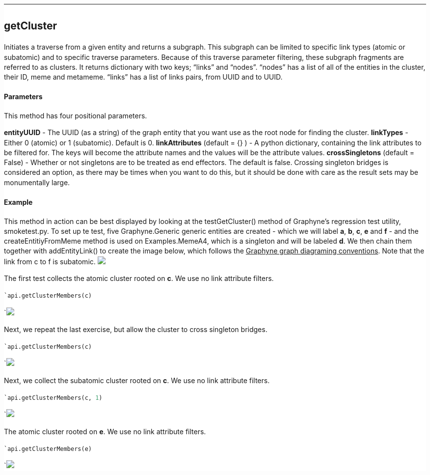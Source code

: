 

---- 


## getCluster

Initiates a traverse from a given entity  and returns a subgraph.  This subgraph can be limited to specific link types (atomic or subatomic) and to specific traverse parameters.   Because of this traverse parameter filtering, these subgraph fragments are referred to as clusters.  It returns dictionary with two keys; “links” and “nodes”.  “nodes” has a list of all of the entities in the cluster, their ID, meme and metameme.  “links” has a list of links pairs, from UUID and to UUID.  

#### Parameters

This method has four positional parameters.

**entityUUID** - The UUID (as a string) of the graph entity that you want use as the root node for finding the cluster. 
**linkTypes** - Either 0 (atomic) or 1 (subatomic).  Default is 0.
**linkAttributes** (default = {} ) - A python dictionary, containing the link attributes to be filtered for.  The keys will become the attribute names and the values will be the attribute values. 
**crossSingletons** (default = False) - Whether or not singletons are to be treated as end effectors.  The default is false.  Crossing singleton bridges is considered an option, as there may be times when you want to do this, but it should be done with care as the result sets may be monumentally large.

#### Example

This method in action can be best displayed by looking at the testGetCluster() method of Graphyne’s regression test utility, smoketest.py.  To set up te test, five Graphyne.Generic generic entities are created - which we will label **a**, **b**, **c**, **e** and **f** - and the createEntitiyFromMeme method is used on Examples.MemeA4, which is a singleton and will be labeled **d**.  We then chain them together with addEntityLink() to create the image below, which follows the [Graphyne graph diagraming conventions][2].  Note that the link from c to f is subatomic.
![][image-1]

The first test collects the atomic cluster rooted on **c**.  We use no link attribute filters.
```python
`api.getClusterMembers(c)
```
`![][image-2]

Next, we repeat the last exercise, but allow the cluster to cross singleton bridges.
```python
`api.getClusterMembers(c)
```
`![][image-3]

Next, we collect the subatomic cluster rooted on **c**.  We use no link attribute filters.
```python
`api.getClusterMembers(c, 1)
```
`![][image-4]

The atomic cluster rooted on **e**.  We use no link attribute filters.
```python
`api.getClusterMembers(e)
```
`![][image-5]


[1]:	https://github.com/davidhstocker/Graphyne#memeticdnastateeventscript-memes
[2]:	https://github.com/davidhstocker/Graphyne/blob/master/Docs/Cluster%20Visualization.md
[3]:	https://github.com/davidhstocker/Graphyne/blob/master/Docs/Graph%20API%20Methods.md#getcluster
[4]:	https://d3js.org/
[5]:	https://github.com/davidhstocker/Graphyne/blob/master/Docs/Graph%20API%20Methods.md#getcluster
[6]:	https://github.com/davidhstocker/Graphyne/blob/master/Docs/Graph%20API%20Methods.md#revertentitypropertyvalues
[7]:	https://github.com/davidhstocker/Graphyne/blob/master/Docs/Graph%20API%20Methods.md#removeallcustompropertiesfromentity
[image-1]:	https://raw.githubusercontent.com/davidhstocker/Graphyne/master/Docs/Images/GetCluster_Whole.png
[image-2]:	https://raw.githubusercontent.com/davidhstocker/Graphyne/master/Docs/Images/GetCluster_CAtomic.png
[image-3]:	https://raw.githubusercontent.com/davidhstocker/Graphyne/master/Docs/Images/GetCluster_CAtomicCrossSingletonBridge.png
[image-4]:	https://raw.githubusercontent.com/davidhstocker/Graphyne/master/Docs/Images/GetCluster_CSubAtomic.png
[image-5]:	https://raw.githubusercontent.com/davidhstocker/Graphyne/master/Docs/Images/GetCluster_EAtomic.png
[image-6]:	https://raw.githubusercontent.com/davidhstocker/Graphyne/master/Docs/Images/GetCluster_ESubAtomic.png
[image-7]:	https://raw.githubusercontent.com/davidhstocker/Graphyne/master/Docs/Images/Fastsearch1.png
[image-8]:	https://raw.githubusercontent.com/davidhstocker/Graphyne/master/Docs/Images/Fastsearch2.png
[image-9]:	https://raw.githubusercontent.com/davidhstocker/Graphyne/master/Docs/Images/Fastsearch3.png
[image-10]:	https://raw.githubusercontent.com/davidhstocker/Graphyne/master/Docs/Images/Fastsearch1.png
[image-11]:	https://raw.githubusercontent.com/davidhstocker/Graphyne/master/Docs/Images/Fastsearch2.png
[image-12]:	https://raw.githubusercontent.com/davidhstocker/Graphyne/master/Docs/Images/Fastsearch3.png